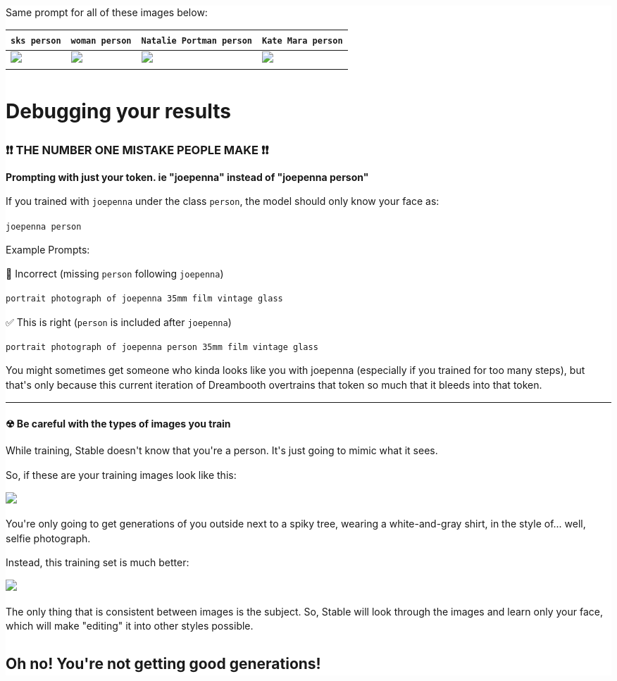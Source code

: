 Same prompt for all of these images below:

| `sks person` | `woman person` | `Natalie Portman person` | `Kate Mara person` |
| ----- | ------- | ----------------- | ----------- |
| <img src="https://user-images.githubusercontent.com/100188076/192403506-ab96c652-f7d0-47b0-98fa-267defa1e511.png" width="200"> | <img src="https://user-images.githubusercontent.com/100188076/192403491-cb258777-5091-4492-a6cc-82305fa729f4.png" width="200"> | <img src="https://user-images.githubusercontent.com/100188076/192403437-f9a93720-d41c-4334-8901-fa2d2a10fe36.png" width="200"> | <img src="https://user-images.githubusercontent.com/100188076/192403461-1f6972d9-64d0-46b0-b2ed-737e47aae31e.png" width="200"> |   

# <a name="debugging-your-results"></a> Debugging your results
### ❗❗ THE NUMBER ONE MISTAKE PEOPLE MAKE ❗❗

**Prompting with just your token. ie "joepenna" instead of "joepenna person"**


If you trained with `joepenna` under the class `person`, the model should only know your face as:

```
joepenna person
```

Example Prompts:

🚫 Incorrect (missing `person` following `joepenna`)
```
portrait photograph of joepenna 35mm film vintage glass
```

✅ This is right (`person` is included after `joepenna`)
```
portrait photograph of joepenna person 35mm film vintage glass
```

You might sometimes get someone who kinda looks like you with joepenna (especially if you trained for too many steps), but that's only because this current iteration of Dreambooth overtrains that token so much that it bleeds into that token.

---

#### ☢ Be careful with the types of images you train

While training, Stable doesn't know that you're a person. It's just going to mimic what it sees.

So, if these are your training images look like this:

![](readme-images/caution-training.png)

You're only going to get generations of you outside next to a spiky tree, wearing a white-and-gray shirt, in the style of... well, selfie photograph.

Instead, this training set is much better:

![](readme-images/better-training-images.png)

The only thing that is consistent between images is the subject. So, Stable will look through the images and learn only your face, which will make "editing" it into other styles possible.

## Oh no! You're not getting good generations!
